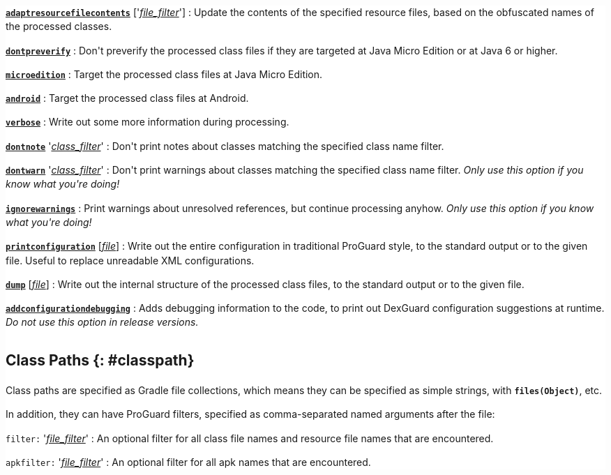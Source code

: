 [**`adaptresourcefilecontents`**](usage.md#adaptresourcefilecontents) \['[*file\_filter*](usage.md#filefilters)'\]
: Update the contents of the specified resource files, based on the
  obfuscated names of the processed classes.

[**`dontpreverify`**](usage.md#dontpreverify)
: Don't preverify the processed class files if they are targeted at Java
  Micro Edition or at Java 6 or higher.

[**`microedition`**](usage.md#microedition)
: Target the processed class files at Java Micro Edition.

[**`android`**](usage.md#android)
: Target the processed class files at Android.

[**`verbose`**](usage.md#verbose)
: Write out some more information during processing.

[**`dontnote`**](usage.md#dontnote) '[*class\_filter*](usage.md#filters)'
: Don't print notes about classes matching the specified class name filter.

[**`dontwarn`**](usage.md#dontwarn) '[*class\_filter*](usage.md#filters)'
: Don't print warnings about classes matching the specified class name
  filter. *Only use this option if you know what you're doing!*

[**`ignorewarnings`**](usage.md#ignorewarnings)
: Print warnings about unresolved references, but continue processing
  anyhow. *Only use this option if you know what you're doing!*

[**`printconfiguration`**](usage.md#printconfiguration) \[[*file*](#file)\]
: Write out the entire configuration in traditional ProGuard style, to the
  standard output or to the given file. Useful to replace unreadable XML
  configurations.

[**`dump`**](usage.md#dump) \[[*file*](#file)\]
: Write out the internal structure of the processed class files, to the
  standard output or to the given file.

[**`addconfigurationdebugging`**](usage.md#addconfigurationdebugging)
: Adds debugging information to the code, to print out DexGuard
  configuration suggestions at runtime. *Do not use this option in release
  versions.*

## Class Paths {: #classpath}

Class paths are specified as Gradle file collections, which means they
can be specified as simple strings, with **`files(Object)`**, etc.

In addition, they can have ProGuard filters, specified as
comma-separated named arguments after the file:

`filter:` '[*file\_filter*](usage.md#filefilters)'
: An optional filter for all class file names and resource file names that
  are encountered.

`apkfilter:` '[*file\_filter*](usage.md#filefilters)'
: An optional filter for all apk names that are encountered.
